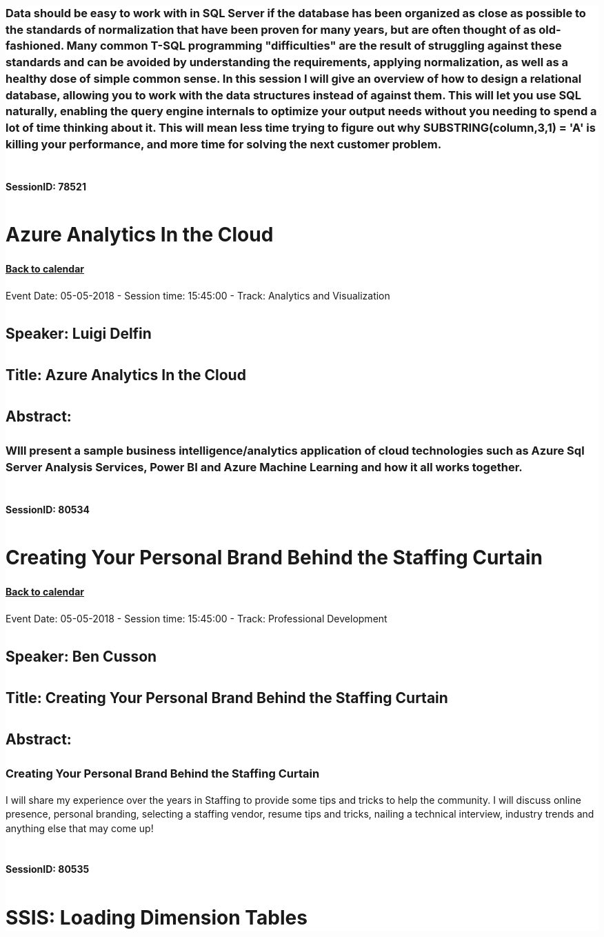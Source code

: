 ### Data should be easy to work with in SQL Server if the database has been organized as close as possible to the standards of normalization that have been proven for many years, but are often thought of as old-fashioned. Many common T-SQL programming "difficulties" are the result of struggling against these standards and can be avoided by understanding the requirements, applying normalization, as well as a healthy dose of simple common sense. In this session I will give an overview of how to design a relational database, allowing you to work with the data structures instead of against them. This will let you use SQL naturally, enabling the query engine internals to optimize your output needs without you needing to spend a lot of time thinking about it. This will mean less time trying to figure out why SUBSTRING(column,3,1) = 'A' is killing your performance, and more time for solving the next customer problem.
#  
#### SessionID: 78521
# Azure Analytics In the Cloud
#### [Back to calendar](#SQLSaturday-#759---Jacksonville-2018)
Event Date: 05-05-2018 - Session time: 15:45:00 - Track: Analytics and Visualization
## Speaker: Luigi Delfin
## Title: Azure Analytics In the Cloud
## Abstract:
### WIll present a sample business intelligence/analytics application of cloud technologies such as Azure Sql Server Analysis Services, Power BI and Azure Machine Learning and how it all works together.
#  
#### SessionID: 80534
# Creating Your Personal Brand  Behind the Staffing Curtain
#### [Back to calendar](#SQLSaturday-#759---Jacksonville-2018)
Event Date: 05-05-2018 - Session time: 15:45:00 - Track: Professional Development
## Speaker: Ben Cusson
## Title: Creating Your Personal Brand  Behind the Staffing Curtain
## Abstract:
### Creating Your Personal Brand  Behind the Staffing Curtain
I will share my experience over the years in Staffing to provide some tips and tricks to help the community.  I will discuss online presence, personal branding, selecting a staffing vendor, resume tips and tricks, nailing a technical interview, industry trends and anything else that may come up!
#  
#### SessionID: 80535
# SSIS: Loading Dimension Tables